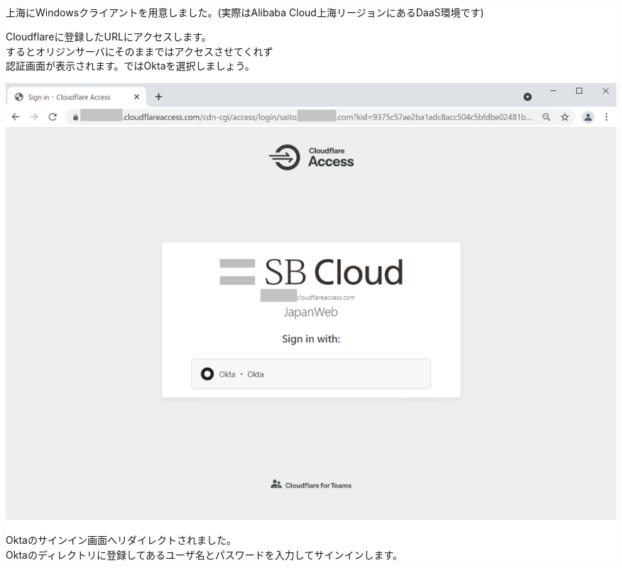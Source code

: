 上海にWindowsクライアントを用意しました。(実際はAlibaba Cloud上海リージョンにあるDaaS環境です)  

Cloudflareに登録したURLにアクセスします。  
するとオリジンサーバにそのままではアクセスさせてくれず  
認証画面が表示されます。ではOktaを選択しましょう。


![img](https://raw.githubusercontent.com/sbopsv/cloud-tech/master/content/usecase-3rdParty/3rdParty_images_26006613766108400/20210524184217.png "img")      
          
Oktaのサインイン画面へリダイレクトされました。  
Oktaのディレクトリに登録してあるユーザ名とパスワードを入力してサインインします。  
